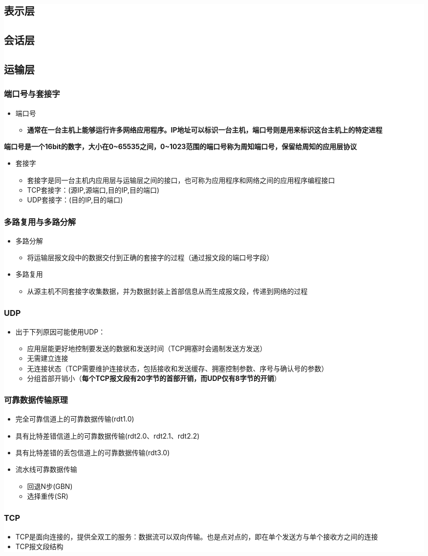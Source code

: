 ## 表示层

## 会话层

## 运输层

### 端口号与套接字

- 端口号

	- **通常在一台主机上能够运行许多网络应用程序。IP地址可以标识一台主机，端口号则是用来标识这台主机上的特定进程**

**端口号是一个16bit的数字，大小在0\~65535之间，0\~1023范围的端口号称为周知端口号，保留给周知的应用层协议**

- 套接字

	- 套接字是同一台主机内应用层与运输层之间的接口，也可称为应用程序和网络之间的应用程序编程接口
	- TCP套接字：(源IP,源端口,目的IP,目的端口)
	- UDP套接字：(目的IP,目的端口)

###  多路复用与多路分解

- 多路分解

	- 将运输层报文段中的数据交付到正确的套接字的过程（通过报文段的端口号字段）

- 多路复用

	- 从源主机不同套接字收集数据，并为数据封装上首部信息从而生成报文段，传递到网络的过程

### UDP

- 出于下列原因可能使用UDP：

	- 应用层能更好地控制要发送的数据和发送时间（TCP拥塞时会遏制发送方发送）
	- 无需建立连接
	- 无连接状态（TCP需要维护连接状态，包括接收和发送缓存、拥塞控制参数、序号与确认号的参数）
	- 分组首部开销小（**每个TCP报文段有20字节的首部开销，而UDP仅有8字节的开销**）

### 可靠数据传输原理

- 完全可靠信道上的可靠数据传输(rdt1.0)
- 具有比特差错信道上的可靠数据传输(rdt2.0、rdt2.1、rdt2.2)
- 具有比特差错的丢包信道上的可靠数据传输(rdt3.0)
- 流水线可靠数据传输

	- 回退N步(GBN)
	- 选择重传(SR)

### TCP

- TCP是面向连接的，提供全双工的服务：数据流可以双向传输。也是点对点的，即在单个发送方与单个接收方之间的连接
- TCP报文段结构
